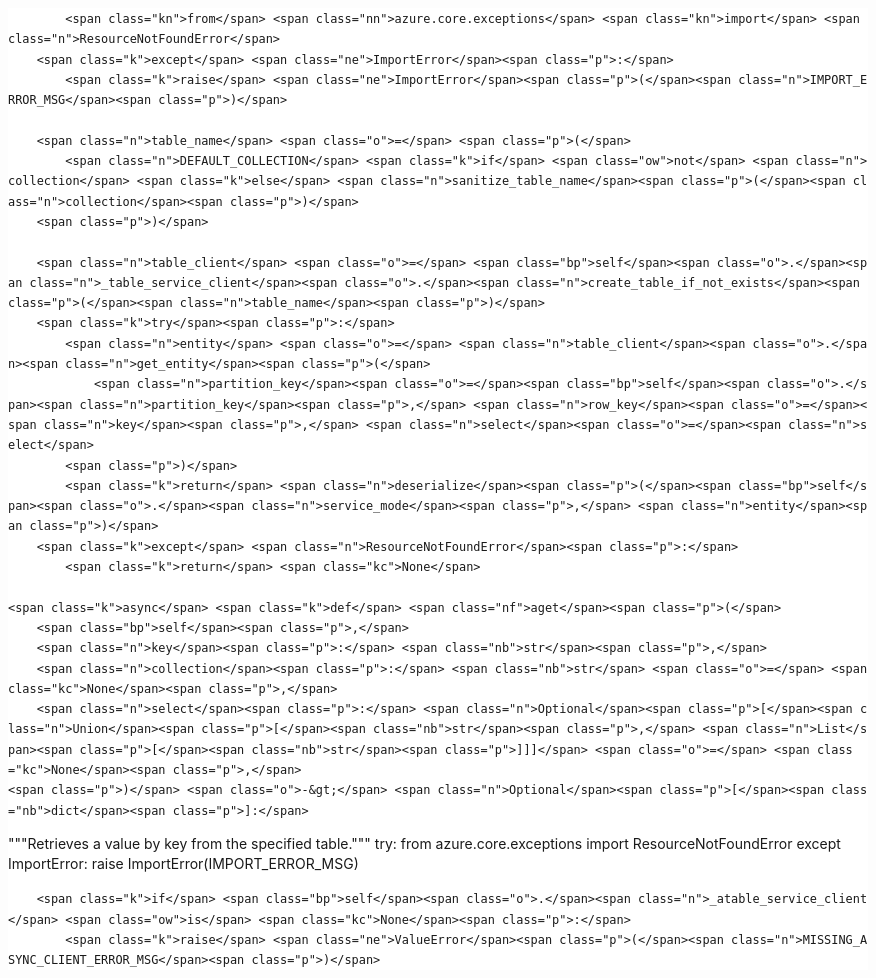             <span class="kn">from</span> <span class="nn">azure.core.exceptions</span> <span class="kn">import</span> <span class="n">ResourceNotFoundError</span>
        <span class="k">except</span> <span class="ne">ImportError</span><span class="p">:</span>
            <span class="k">raise</span> <span class="ne">ImportError</span><span class="p">(</span><span class="n">IMPORT_ERROR_MSG</span><span class="p">)</span>

        <span class="n">table_name</span> <span class="o">=</span> <span class="p">(</span>
            <span class="n">DEFAULT_COLLECTION</span> <span class="k">if</span> <span class="ow">not</span> <span class="n">collection</span> <span class="k">else</span> <span class="n">sanitize_table_name</span><span class="p">(</span><span class="n">collection</span><span class="p">)</span>
        <span class="p">)</span>

        <span class="n">table_client</span> <span class="o">=</span> <span class="bp">self</span><span class="o">.</span><span class="n">_table_service_client</span><span class="o">.</span><span class="n">create_table_if_not_exists</span><span class="p">(</span><span class="n">table_name</span><span class="p">)</span>
        <span class="k">try</span><span class="p">:</span>
            <span class="n">entity</span> <span class="o">=</span> <span class="n">table_client</span><span class="o">.</span><span class="n">get_entity</span><span class="p">(</span>
                <span class="n">partition_key</span><span class="o">=</span><span class="bp">self</span><span class="o">.</span><span class="n">partition_key</span><span class="p">,</span> <span class="n">row_key</span><span class="o">=</span><span class="n">key</span><span class="p">,</span> <span class="n">select</span><span class="o">=</span><span class="n">select</span>
            <span class="p">)</span>
            <span class="k">return</span> <span class="n">deserialize</span><span class="p">(</span><span class="bp">self</span><span class="o">.</span><span class="n">service_mode</span><span class="p">,</span> <span class="n">entity</span><span class="p">)</span>
        <span class="k">except</span> <span class="n">ResourceNotFoundError</span><span class="p">:</span>
            <span class="k">return</span> <span class="kc">None</span>

    <span class="k">async</span> <span class="k">def</span> <span class="nf">aget</span><span class="p">(</span>
        <span class="bp">self</span><span class="p">,</span>
        <span class="n">key</span><span class="p">:</span> <span class="nb">str</span><span class="p">,</span>
        <span class="n">collection</span><span class="p">:</span> <span class="nb">str</span> <span class="o">=</span> <span class="kc">None</span><span class="p">,</span>
        <span class="n">select</span><span class="p">:</span> <span class="n">Optional</span><span class="p">[</span><span class="n">Union</span><span class="p">[</span><span class="nb">str</span><span class="p">,</span> <span class="n">List</span><span class="p">[</span><span class="nb">str</span><span class="p">]]]</span> <span class="o">=</span> <span class="kc">None</span><span class="p">,</span>
    <span class="p">)</span> <span class="o">-&gt;</span> <span class="n">Optional</span><span class="p">[</span><span class="nb">dict</span><span class="p">]:</span>
<span class="w">        </span><span class="sd">"""Retrieves a value by key from the specified table."""</span>
        <span class="k">try</span><span class="p">:</span>
            <span class="kn">from</span> <span class="nn">azure.core.exceptions</span> <span class="kn">import</span> <span class="n">ResourceNotFoundError</span>
        <span class="k">except</span> <span class="ne">ImportError</span><span class="p">:</span>
            <span class="k">raise</span> <span class="ne">ImportError</span><span class="p">(</span><span class="n">IMPORT_ERROR_MSG</span><span class="p">)</span>

        <span class="k">if</span> <span class="bp">self</span><span class="o">.</span><span class="n">_atable_service_client</span> <span class="ow">is</span> <span class="kc">None</span><span class="p">:</span>
            <span class="k">raise</span> <span class="ne">ValueError</span><span class="p">(</span><span class="n">MISSING_ASYNC_CLIENT_ERROR_MSG</span><span class="p">)</span>

